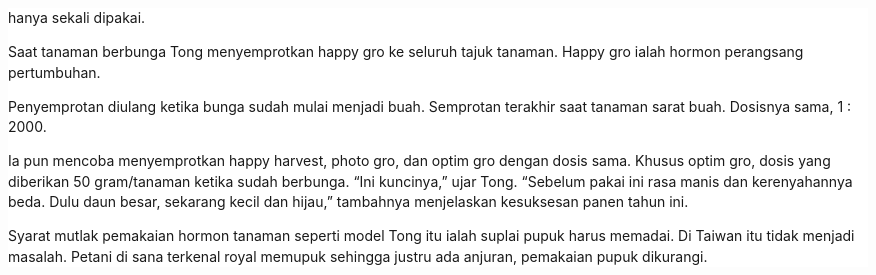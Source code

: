 hanya sekali dipakai.</p> <p>Saat tanaman berbunga Tong menyemprotkan happy gro ke seluruh tajuk tanaman. Happy gro ialah hormon perangsang pertumbuhan.</p> <p>Penyemprotan diulang ketika bunga sudah mulai menjadi buah. Semprotan terakhir saat tanaman sarat buah. Dosisnya sama, 1 : 2000.</p> <p>Ia pun mencoba menyemprotkan happy harvest, photo gro, dan optim gro dengan dosis sama. Khusus optim gro, dosis yang diberikan 50 gram/tanaman ketika sudah berbunga. “Ini kuncinya,” ujar Tong. “Sebelum pakai ini rasa manis dan kerenyahannya beda. Dulu daun besar, sekarang kecil dan hijau,” tambahnya menjelaskan kesuksesan panen tahun ini.</p> <p>Syarat mutlak pemakaian hormon tanaman seperti model Tong itu ialah suplai pupuk harus memadai. Di Taiwan itu tidak menjadi masalah. Petani di sana terkenal royal memupuk sehingga justru ada anjuran, pemakaian pupuk dikurangi.</p>